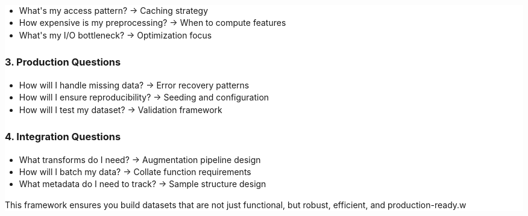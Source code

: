 - What's my access pattern? → Caching strategy
- How expensive is my preprocessing? → When to compute features
- What's my I/O bottleneck? → Optimization focus

### 3. **Production Questions**

- How will I handle missing data? → Error recovery patterns
- How will I ensure reproducibility? → Seeding and configuration
- How will I test my dataset? → Validation framework

### 4. **Integration Questions**

- What transforms do I need? → Augmentation pipeline design
- How will I batch my data? → Collate function requirements
- What metadata do I need to track? → Sample structure design

This framework ensures you build datasets that are not just functional, but robust, efficient, and production-ready.w